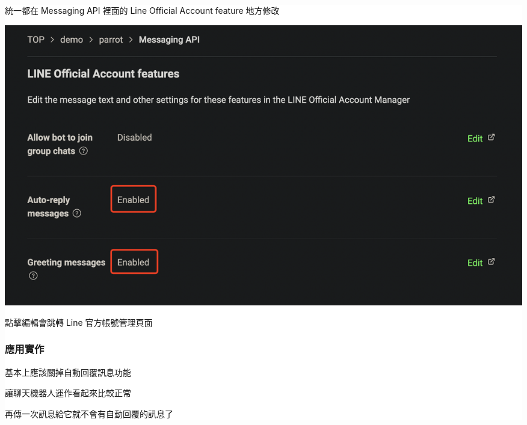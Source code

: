 統一都在 Messaging API 裡面的 Line Official Account feature 地方修改

![Line message edit](./img/line-message-edit.png)

點擊編輯會跳轉 Line 官方帳號管理頁面

### 應用實作

基本上應該關掉自動回覆訊息功能

讓聊天機器人運作看起來比較正常

再傳一次訊息給它就不會有自動回覆的訊息了
